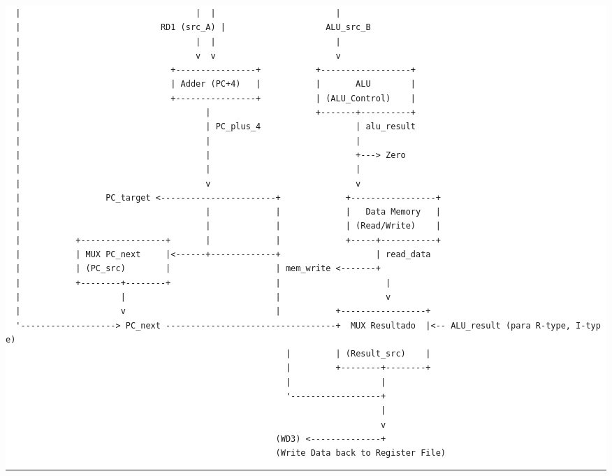       |                                   |  |                        |
      |                            RD1 (src_A) |                    ALU_src_B
      |                                   |  |                        |
      |                                   v  v                        v
      |                              +----------------+           +------------------+
      |                              | Adder (PC+4)   |           |       ALU        |
      |                              +----------------+           | (ALU_Control)    |
      |                                     |                     +-------+----------+
      |                                     | PC_plus_4                   | alu_result
      |                                     |                             |
      |                                     |                             +---> Zero
      |                                     |                             |
      |                                     v                             v
      |                 PC_target <-----------------------+             +-----------------+
      |                                     |             |             |   Data Memory   |
      |                                     |             |             | (Read/Write)    |
      |           +-----------------+       |             |             +-----+-----------+
      |           | MUX PC_next     |<------+-------------+                   | read_data
      |           | (PC_src)        |                     | mem_write <-------+
      |           +--------+--------+                     |                     |
      |                    |                              |                     v
      |                    v                              |           +-----------------+
      '-------------------> PC_next ----------------------------------+  MUX Resultado  |<-- ALU_result (para R-type, I-type)
                                                            |         | (Result_src)    |
                                                            |         +--------+--------+
                                                            |                  |
                                                            '------------------+
                                                                               |
                                                                               v
                                                          (WD3) <--------------+
                                                          (Write Data back to Register File)

---